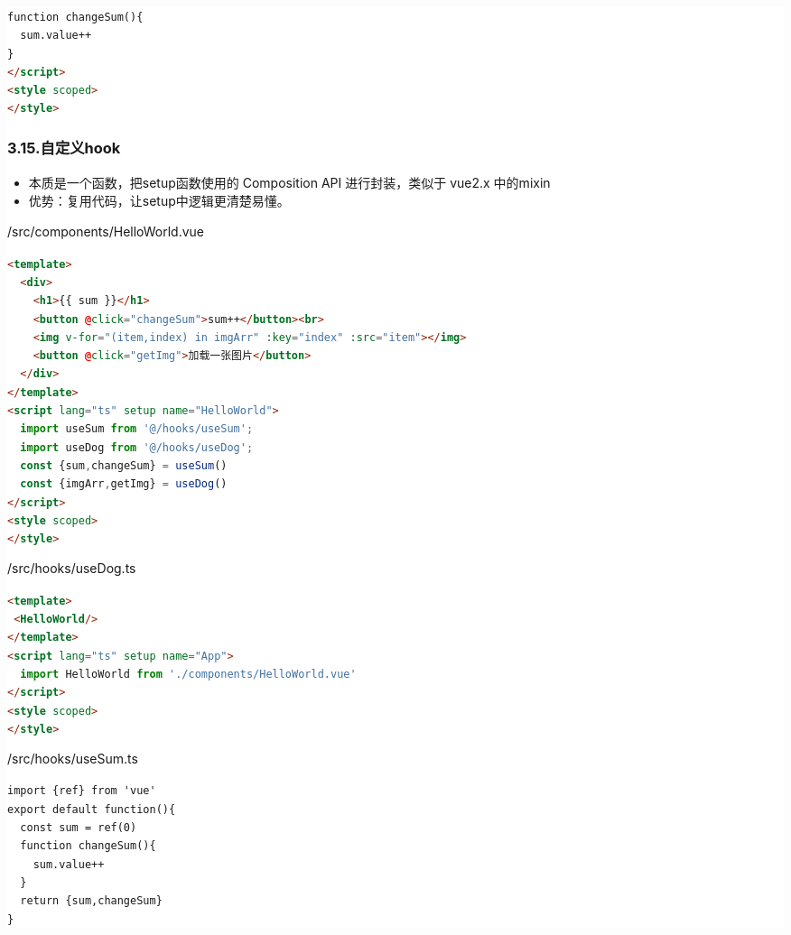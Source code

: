 ```html
function changeSum(){
  sum.value++
}
</script>
<style scoped>
</style>
```

### 3.15.自定义hook

* 本质是一个函数，把setup函数使用的 Composition API 进行封装，类似于 vue2.x 中的mixin
* 优势：复用代码，让setup中逻辑更清楚易懂。

/src/components/HelloWorld.vue

```html
<template>
  <div>
    <h1>{{ sum }}</h1>
    <button @click="changeSum">sum++</button><br>
    <img v-for="(item,index) in imgArr" :key="index" :src="item"></img>
    <button @click="getImg">加载一张图片</button>
  </div>
</template>
<script lang="ts" setup name="HelloWorld">
  import useSum from '@/hooks/useSum';
  import useDog from '@/hooks/useDog';
  const {sum,changeSum} = useSum()
  const {imgArr,getImg} = useDog()
</script>
<style scoped>
</style>
```

/src/hooks/useDog.ts

```html
<template>
 <HelloWorld/>
</template>
<script lang="ts" setup name="App">
  import HelloWorld from './components/HelloWorld.vue'
</script>
<style scoped>
</style>
```

/src/hooks/useSum.ts

```html
import {ref} from 'vue'
export default function(){
  const sum = ref(0)
  function changeSum(){
    sum.value++
  }
  return {sum,changeSum}
}
```
